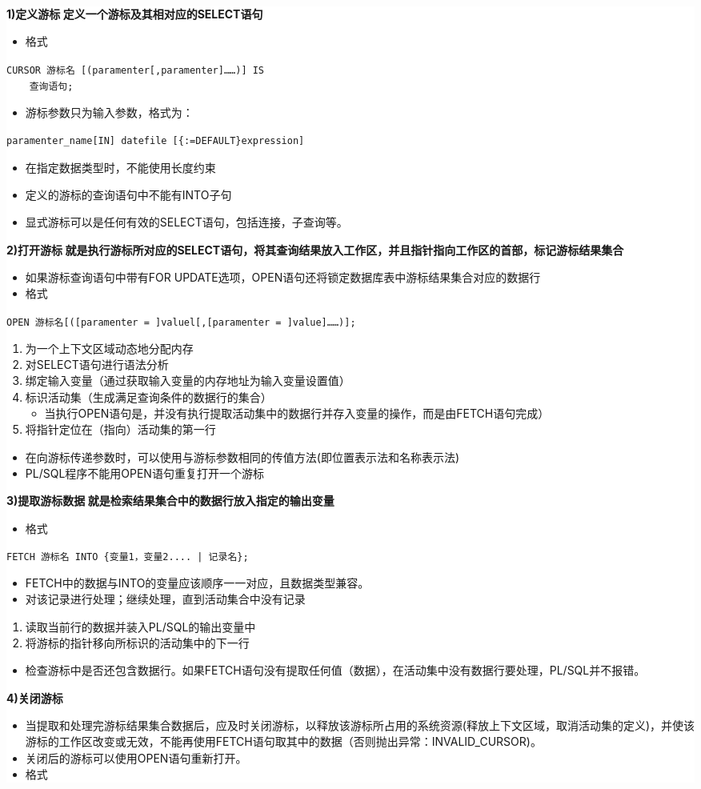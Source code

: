 **1)定义游标 定义一个游标及其相对应的SELECT语句**

- 格式 

```
CURSOR 游标名 [(paramenter[,paramenter]……)] IS 
    查询语句;
```

- 游标参数只为输入参数，格式为：

```
paramenter_name[IN] datefile [{:=DEFAULT}expression]
```
   - 在指定数据类型时，不能使用长度约束

-  定义的游标的查询语句中不能有INTO子句
- 显式游标可以是任何有效的SELECT语句，包括连接，子查询等。

**2)打开游标 就是执行游标所对应的SELECT语句，将其查询结果放入工作区，并且指针指向工作区的首部，标记游标结果集合**

- 如果游标查询语句中带有FOR UPDATE选项，OPEN语句还将锁定数据库表中游标结果集合对应的数据行
- 格式 

```
OPEN 游标名[([paramenter = ]valuel[,[paramenter = ]value]……)];
```

1. 为一个上下文区域动态地分配内存
2. 对SELECT语句进行语法分析
3. 绑定输入变量（通过获取输入变量的内存地址为输入变量设置值）
4. 标识活动集（生成满足查询条件的数据行的集合）
   - 当执行OPEN语句是，并没有执行提取活动集中的数据行并存入变量的操作，而是由FETCH语句完成）
5. 将指针定位在（指向）活动集的第一行

- 在向游标传递参数时，可以使用与游标参数相同的传值方法(即位置表示法和名称表示法)
- PL/SQL程序不能用OPEN语句重复打开一个游标

**3)提取游标数据 就是检索结果集合中的数据行放入指定的输出变量**

- 格式 

```
FETCH 游标名 INTO {变量1，变量2.... | 记录名};
```

- FETCH中的数据与INTO的变量应该顺序一一对应，且数据类型兼容。
- 对该记录进行处理；继续处理，直到活动集合中没有记录

1. 读取当前行的数据并装入PL/SQL的输出变量中
2. 将游标的指针移向所标识的活动集中的下一行

- 检查游标中是否还包含数据行。如果FETCH语句没有提取任何值（数据），在活动集中没有数据行要处理，PL/SQL并不报错。

**4)关闭游标**

- 当提取和处理完游标结果集合数据后，应及时关闭游标，以释放该游标所占用的系统资源(释放上下文区域，取消活动集的定义)，并使该游标的工作区改变或无效，不能再使用FETCH语句取其中的数据（否则抛出异常：INVALID_CURSOR)。
- 关闭后的游标可以使用OPEN语句重新打开。
- 格式 
